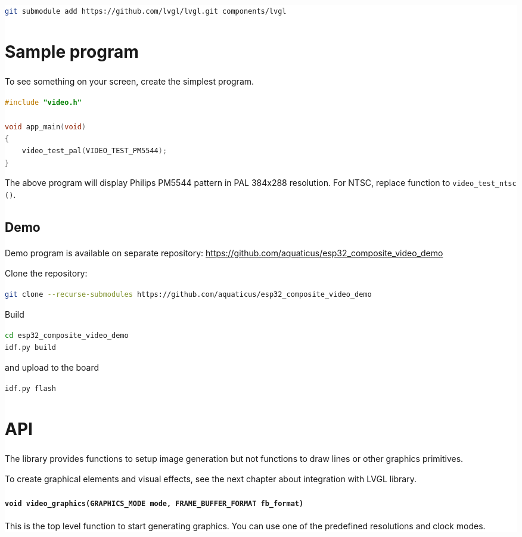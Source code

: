 ```bash
git submodule add https://github.com/lvgl/lvgl.git components/lvgl
```

# Sample program

To see something on your screen, create the simplest program.

```C
#include "video.h"

void app_main(void)
{
    video_test_pal(VIDEO_TEST_PM5544);
}
```
The above program will display Philips PM5544 pattern in PAL 384x288 resolution. For NTSC, replace function to `video_test_ntsc()`.

## Demo

Demo program is available on separate repository: https://github.com/aquaticus/esp32_composite_video_demo

Clone the repository:

```bash
git clone --recurse-submodules https://github.com/aquaticus/esp32_composite_video_demo
```
Build

```bash
cd esp32_composite_video_demo
idf.py build
```

and upload to the board

```bash
idf.py flash
```
# API

The library provides functions to setup image generation but not functions to draw lines or other graphics primitives.

To create graphical elements and visual effects, see the next chapter about integration with LVGL library.

#### `void video_graphics(GRAPHICS_MODE mode, FRAME_BUFFER_FORMAT fb_format)`

This is the top level function to start generating graphics. You can use one of the predefined resolutions and clock modes.
